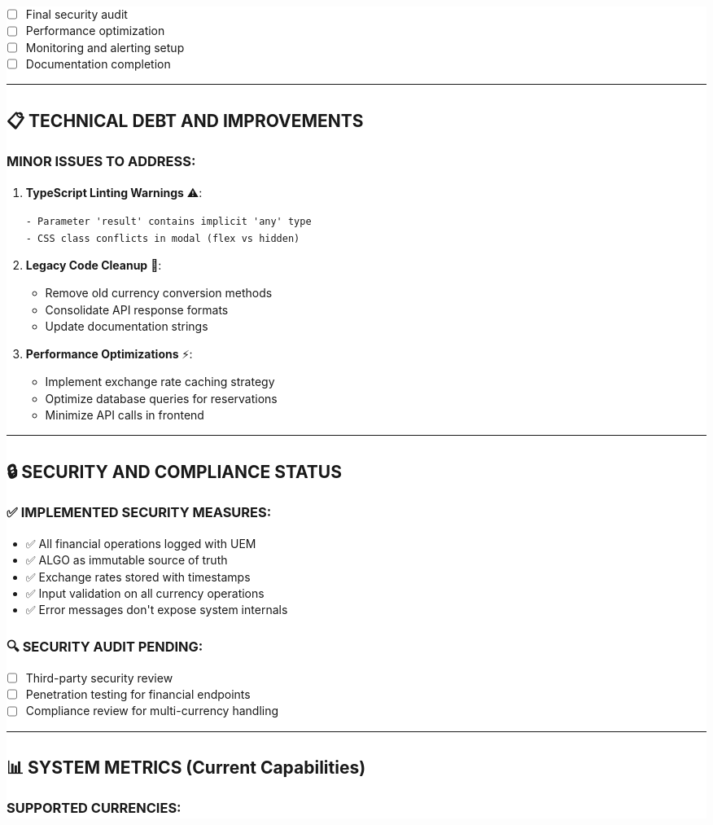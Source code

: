 -   [ ] Final security audit
-   [ ] Performance optimization
-   [ ] Monitoring and alerting setup
-   [ ] Documentation completion

---

## 📋 **TECHNICAL DEBT AND IMPROVEMENTS**

### **MINOR ISSUES TO ADDRESS**:

1. **TypeScript Linting Warnings** ⚠️:

    ```
    - Parameter 'result' contains implicit 'any' type
    - CSS class conflicts in modal (flex vs hidden)
    ```

2. **Legacy Code Cleanup** 🧹:

    - Remove old currency conversion methods
    - Consolidate API response formats
    - Update documentation strings

3. **Performance Optimizations** ⚡:
    - Implement exchange rate caching strategy
    - Optimize database queries for reservations
    - Minimize API calls in frontend

---

## 🔒 **SECURITY AND COMPLIANCE STATUS**

### **✅ IMPLEMENTED SECURITY MEASURES**:

-   ✅ All financial operations logged with UEM
-   ✅ ALGO as immutable source of truth
-   ✅ Exchange rates stored with timestamps
-   ✅ Input validation on all currency operations
-   ✅ Error messages don't expose system internals

### **🔍 SECURITY AUDIT PENDING**:

-   [ ] Third-party security review
-   [ ] Penetration testing for financial endpoints
-   [ ] Compliance review for multi-currency handling

---

## 📊 **SYSTEM METRICS** (Current Capabilities)

### **SUPPORTED CURRENCIES**:
